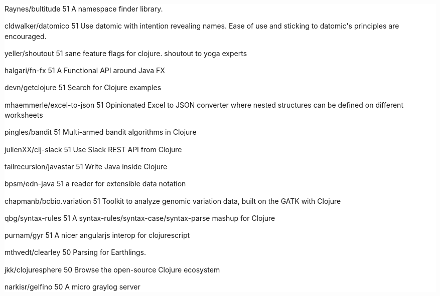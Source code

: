 
Raynes/bultitude                           51
A namespace finder library.


cldwalker/datomico                         51
Use datomic with intention revealing names. Ease of use and sticking to datomic's principles are encouraged.


yeller/shoutout                            51
sane feature flags for clojure. shoutout to yoga experts


halgari/fn-fx                              51
A Functional API around Java FX


devn/getclojure                            51
Search for Clojure examples


mhaemmerle/excel-to-json                   51
Opinionated Excel to JSON converter where nested structures can be defined on different worksheets


pingles/bandit                             51
Multi-armed bandit algorithms in Clojure


julienXX/clj-slack                         51
Use Slack REST API from Clojure


tailrecursion/javastar                     51
Write Java inside Clojure


bpsm/edn-java                              51
a reader for extensible data notation


chapmanb/bcbio.variation                   51
Toolkit to analyze genomic variation data, built on the GATK with Clojure


qbg/syntax-rules                           51
A syntax-rules/syntax-case/syntax-parse mashup for Clojure


purnam/gyr                                 51
A nicer angularjs interop for clojurescript


mthvedt/clearley                           50
Parsing for Earthlings.


jkk/clojuresphere                          50
Browse the open-source Clojure ecosystem


narkisr/gelfino                            50
A micro graylog server
